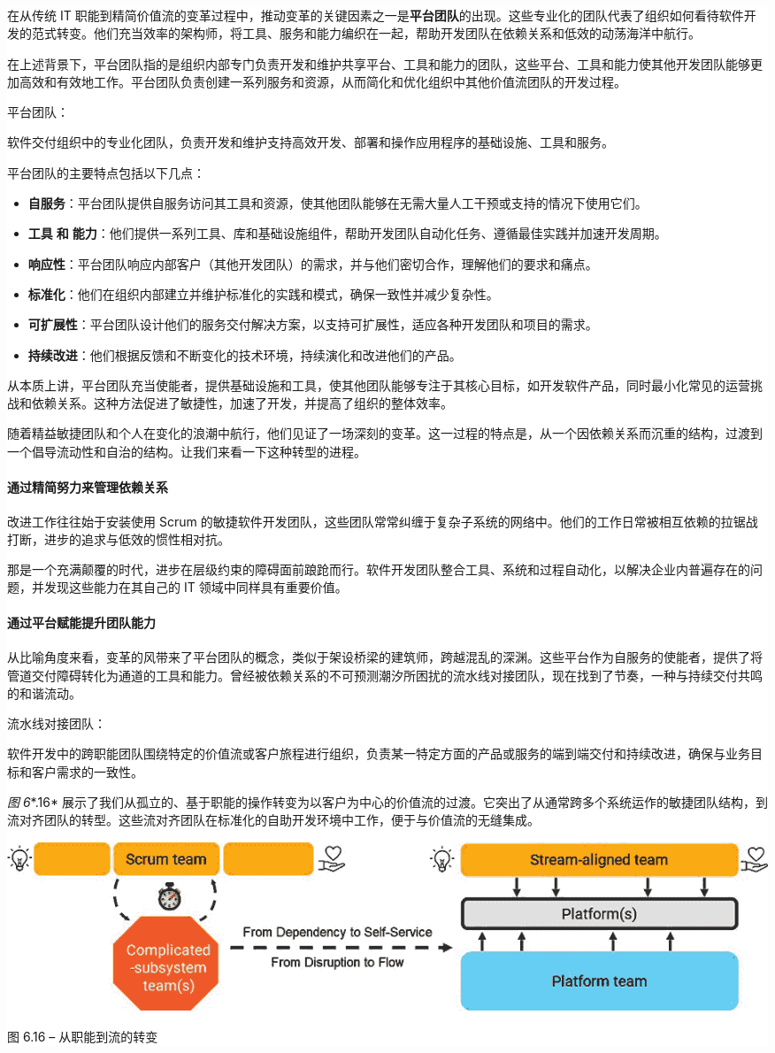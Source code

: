 在从传统 IT 职能到精简价值流的变革过程中，推动变革的关键因素之一是**平台团队**的出现。这些专业化的团队代表了组织如何看待软件开发的范式转变。他们充当效率的架构师，将工具、服务和能力编织在一起，帮助开发团队在依赖关系和低效的动荡海洋中航行。

在上述背景下，平台团队指的是组织内部专门负责开发和维护共享平台、工具和能力的团队，这些平台、工具和能力使其他开发团队能够更加高效和有效地工作。平台团队负责创建一系列服务和资源，从而简化和优化组织中其他价值流团队的开发过程。

平台团队：

软件交付组织中的专业化团队，负责开发和维护支持高效开发、部署和操作应用程序的基础设施、工具和服务。

平台团队的主要特点包括以下几点：

+   **自服务**：平台团队提供自服务访问其工具和资源，使其他团队能够在无需大量人工干预或支持的情况下使用它们。

+   **工具** **和** **能力**：他们提供一系列工具、库和基础设施组件，帮助开发团队自动化任务、遵循最佳实践并加速开发周期。

+   **响应性**：平台团队响应内部客户（其他开发团队）的需求，并与他们密切合作，理解他们的要求和痛点。

+   **标准化**：他们在组织内部建立并维护标准化的实践和模式，确保一致性并减少复杂性。

+   **可扩展性**：平台团队设计他们的服务交付解决方案，以支持可扩展性，适应各种开发团队和项目的需求。

+   **持续改进**：他们根据反馈和不断变化的技术环境，持续演化和改进他们的产品。

从本质上讲，平台团队充当使能者，提供基础设施和工具，使其他团队能够专注于其核心目标，如开发软件产品，同时最小化常见的运营挑战和依赖关系。这种方法促进了敏捷性，加速了开发，并提高了组织的整体效率。

随着精益敏捷团队和个人在变化的浪潮中航行，他们见证了一场深刻的变革。这一过程的特点是，从一个因依赖关系而沉重的结构，过渡到一个倡导流动性和自治的结构。让我们来看一下这种转型的进程。

#### 通过精简努力来管理依赖关系

改进工作往往始于安装使用 Scrum 的敏捷软件开发团队，这些团队常常纠缠于复杂子系统的网络中。他们的工作日常被相互依赖的拉锯战打断，进步的追求与低效的惯性相对抗。

那是一个充满颠覆的时代，进步在层级约束的障碍面前踉跄而行。软件开发团队整合工具、系统和过程自动化，以解决企业内普遍存在的问题，并发现这些能力在其自己的 IT 领域中同样具有重要价值。

#### 通过平台赋能提升团队能力

从比喻角度来看，变革的风带来了平台团队的概念，类似于架设桥梁的建筑师，跨越混乱的深渊。这些平台作为自服务的使能者，提供了将管道交付障碍转化为通道的工具和能力。曾经被依赖关系的不可预测潮汐所困扰的流水线对接团队，现在找到了节奏，一种与持续交付共鸣的和谐流动。

流水线对接团队：

软件开发中的跨职能团队围绕特定的价值流或客户旅程进行组织，负责某一特定方面的产品或服务的端到端交付和持续改进，确保与业务目标和客户需求的一致性。

*图 6**.16* 展示了我们从孤立的、基于职能的操作转变为以客户为中心的价值流的过渡。它突出了从通常跨多个系统运作的敏捷团队结构，到流对齐团队的转型。这些流对齐团队在标准化的自助开发环境中工作，便于与价值流的无缝集成。

![图 6.16 – 从职能到流的转变](img/B21818_06_16.jpg)

图 6.16 – 从职能到流的转变
